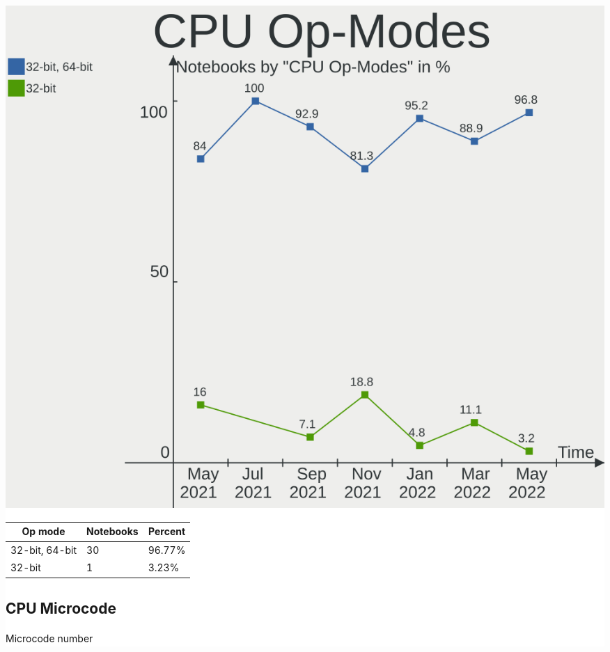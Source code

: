 ![CPU Op-Modes](./images/line_chart/cpu_op_modes.svg)

| Op mode        | Notebooks | Percent |
|----------------|-----------|---------|
| 32-bit, 64-bit | 30        | 96.77%  |
| 32-bit         | 1         | 3.23%   |

CPU Microcode
-------------

Microcode number
